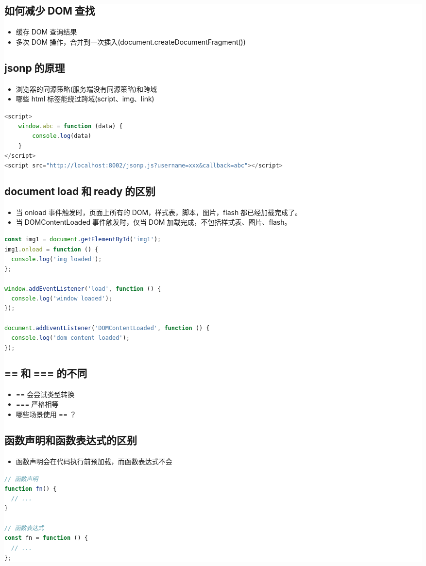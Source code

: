 ## 如何减少 DOM 查找

- 缓存 DOM 查询结果
- 多次 DOM 操作，合并到一次插入(document.createDocumentFragment())

## jsonp 的原理

- 浏览器的同源策略(服务端没有同源策略)和跨域
- 哪些 html 标签能绕过跨域(script、img、link)

```js
<script>
    window.abc = function (data) {
        console.log(data)
    }
</script>
<script src="http://localhost:8002/jsonp.js?username=xxx&callback=abc"></script>
```

## document load 和 ready 的区别

- 当 onload 事件触发时，页面上所有的 DOM，样式表，脚本，图片，flash 都已经加载完成了。
- 当 DOMContentLoaded 事件触发时，仅当 DOM 加载完成，不包括样式表、图片、flash。

```js
const img1 = document.getElementById('img1');
img1.onload = function () {
  console.log('img loaded');
};

window.addEventListener('load', function () {
  console.log('window loaded');
});

document.addEventListener('DOMContentLoaded', function () {
  console.log('dom content loaded');
});
```

## == 和 === 的不同

- == 会尝试类型转换
- === 严格相等
- 哪些场景使用 == ？

## 函数声明和函数表达式的区别

- 函数声明会在代码执行前预加载，而函数表达式不会

```js
// 函数声明
function fn() {
  // ...
}

// 函数表达式
const fn = function () {
  // ...
};
```
